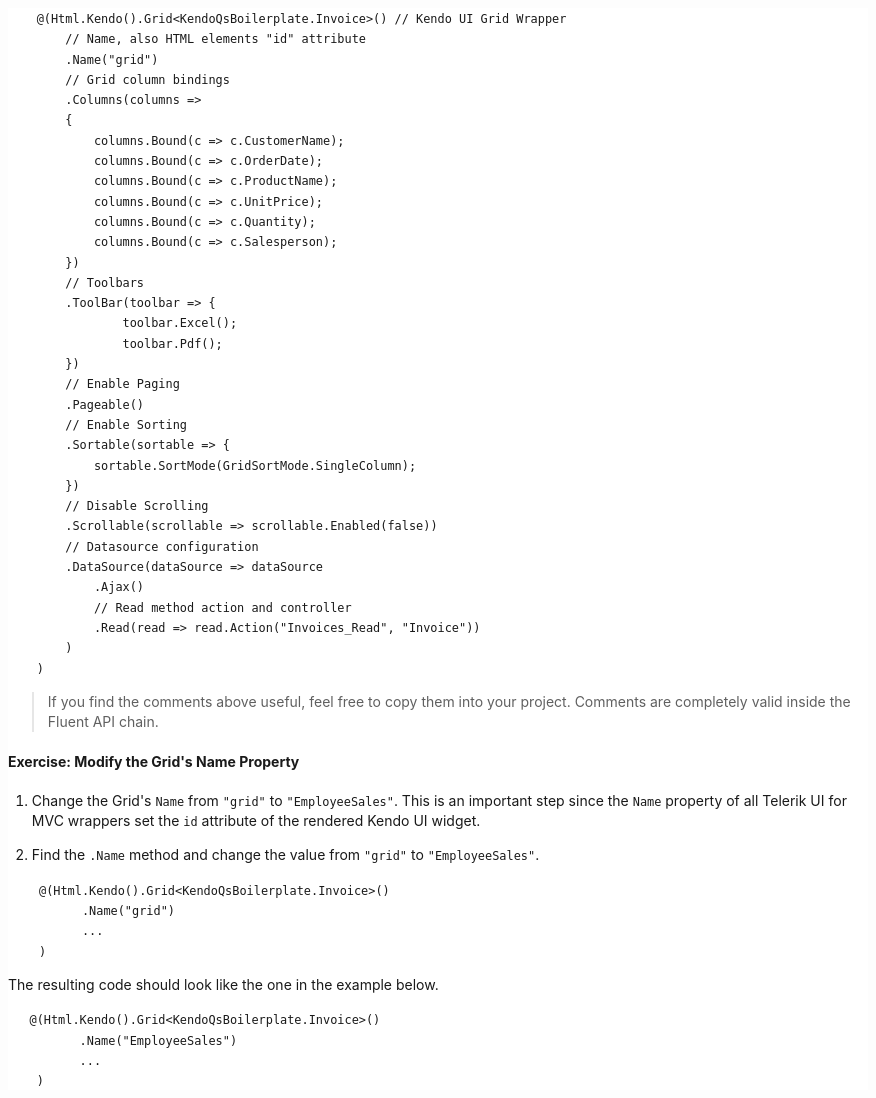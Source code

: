         @(Html.Kendo().Grid<KendoQsBoilerplate.Invoice>() // Kendo UI Grid Wrapper
            // Name, also HTML elements "id" attribute
            .Name("grid")
            // Grid column bindings
            .Columns(columns =>
            {
                columns.Bound(c => c.CustomerName);
                columns.Bound(c => c.OrderDate);
                columns.Bound(c => c.ProductName);
                columns.Bound(c => c.UnitPrice);
                columns.Bound(c => c.Quantity);
                columns.Bound(c => c.Salesperson);
            })
            // Toolbars
            .ToolBar(toolbar => {
                    toolbar.Excel();
                    toolbar.Pdf();
            })
            // Enable Paging
            .Pageable()
            // Enable Sorting
            .Sortable(sortable => {
                sortable.SortMode(GridSortMode.SingleColumn);
            })
            // Disable Scrolling
            .Scrollable(scrollable => scrollable.Enabled(false))
            // Datasource configuration
            .DataSource(dataSource => dataSource
                .Ajax()
                // Read method action and controller
                .Read(read => read.Action("Invoices_Read", "Invoice"))
            )
        )

> If you find the comments above useful, feel free to copy them into your project. Comments are completely valid inside the Fluent API chain.

#### Exercise: Modify the Grid's Name Property

1. Change the Grid's `Name` from `"grid"` to `"EmployeeSales"`. This is an important step since the `Name` property of all Telerik UI for MVC wrappers set the `id` attribute of the rendered Kendo UI widget.
1. Find the `.Name` method and change the value from `"grid"` to `"EmployeeSales"`.

    	@(Html.Kendo().Grid<KendoQsBoilerplate.Invoice>()
    	      .Name("grid")
    		  ...
    	)

The resulting code should look like the one in the example below.

       @(Html.Kendo().Grid<KendoQsBoilerplate.Invoice>()
    	      .Name("EmployeeSales")
    		  ...
    	)
